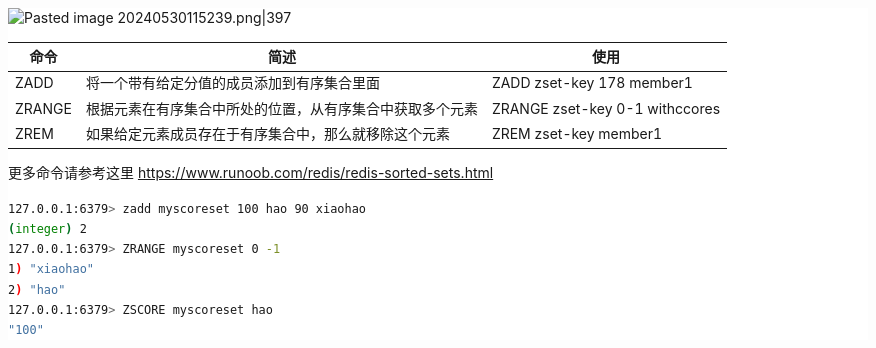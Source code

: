 ![Pasted image 20240530115239.png|397](/img/user/$/$Sys999%20Attachment/Pasted%20image%2020240530115239.png)

| 命令     | 简述                           | 使用                             |
| ------ | ---------------------------- | ------------------------------ |
| ZADD   | 将一个带有给定分值的成员添加到有序集合里面        | ZADD zset-key 178 member1      |
| ZRANGE | 根据元素在有序集合中所处的位置，从有序集合中获取多个元素 | ZRANGE zset-key 0-1 withccores |
| ZREM   | 如果给定元素成员存在于有序集合中，那么就移除这个元素   | ZREM zset-key member1          |
更多命令请参考这里 https://www.runoob.com/redis/redis-sorted-sets.html

```zsh
127.0.0.1:6379> zadd myscoreset 100 hao 90 xiaohao
(integer) 2
127.0.0.1:6379> ZRANGE myscoreset 0 -1
1) "xiaohao"
2) "hao"
127.0.0.1:6379> ZSCORE myscoreset hao
"100"
```

